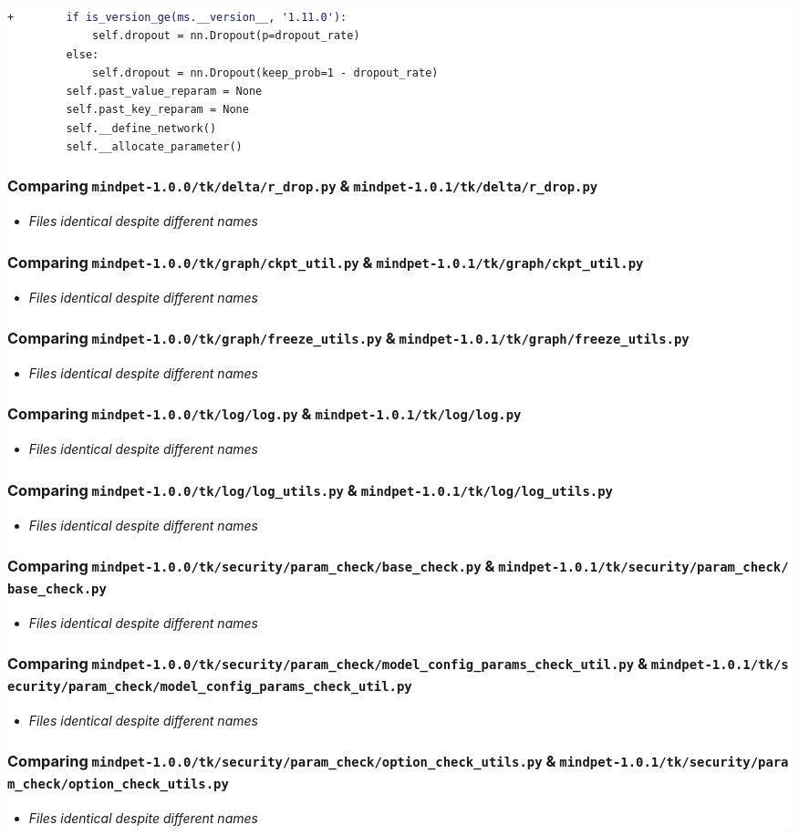 ```diff
+        if is_version_ge(ms.__version__, '1.11.0'):
             self.dropout = nn.Dropout(p=dropout_rate)
         else:
             self.dropout = nn.Dropout(keep_prob=1 - dropout_rate)
         self.past_value_reparam = None
         self.past_key_reparam = None
         self.__define_network()
         self.__allocate_parameter()
```

### Comparing `mindpet-1.0.0/tk/delta/r_drop.py` & `mindpet-1.0.1/tk/delta/r_drop.py`

 * *Files identical despite different names*

### Comparing `mindpet-1.0.0/tk/graph/ckpt_util.py` & `mindpet-1.0.1/tk/graph/ckpt_util.py`

 * *Files identical despite different names*

### Comparing `mindpet-1.0.0/tk/graph/freeze_utils.py` & `mindpet-1.0.1/tk/graph/freeze_utils.py`

 * *Files identical despite different names*

### Comparing `mindpet-1.0.0/tk/log/log.py` & `mindpet-1.0.1/tk/log/log.py`

 * *Files identical despite different names*

### Comparing `mindpet-1.0.0/tk/log/log_utils.py` & `mindpet-1.0.1/tk/log/log_utils.py`

 * *Files identical despite different names*

### Comparing `mindpet-1.0.0/tk/security/param_check/base_check.py` & `mindpet-1.0.1/tk/security/param_check/base_check.py`

 * *Files identical despite different names*

### Comparing `mindpet-1.0.0/tk/security/param_check/model_config_params_check_util.py` & `mindpet-1.0.1/tk/security/param_check/model_config_params_check_util.py`

 * *Files identical despite different names*

### Comparing `mindpet-1.0.0/tk/security/param_check/option_check_utils.py` & `mindpet-1.0.1/tk/security/param_check/option_check_utils.py`

 * *Files identical despite different names*
